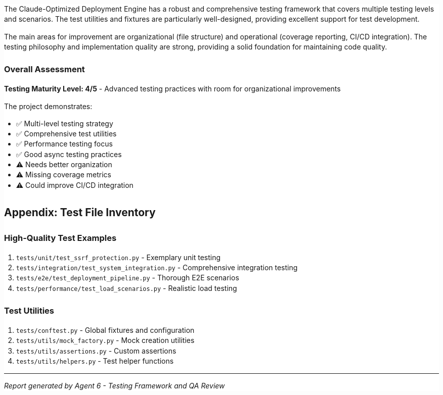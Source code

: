 The Claude-Optimized Deployment Engine has a robust and comprehensive testing framework that covers multiple testing levels and scenarios. The test utilities and fixtures are particularly well-designed, providing excellent support for test development.

The main areas for improvement are organizational (file structure) and operational (coverage reporting, CI/CD integration). The testing philosophy and implementation quality are strong, providing a solid foundation for maintaining code quality.

### Overall Assessment

**Testing Maturity Level: 4/5** - Advanced testing practices with room for organizational improvements

The project demonstrates:
- ✅ Multi-level testing strategy
- ✅ Comprehensive test utilities
- ✅ Performance testing focus
- ✅ Good async testing practices
- ⚠️ Needs better organization
- ⚠️ Missing coverage metrics
- ⚠️ Could improve CI/CD integration

## Appendix: Test File Inventory

### High-Quality Test Examples
1. `tests/unit/test_ssrf_protection.py` - Exemplary unit testing
2. `tests/integration/test_system_integration.py` - Comprehensive integration testing
3. `tests/e2e/test_deployment_pipeline.py` - Thorough E2E scenarios
4. `tests/performance/test_load_scenarios.py` - Realistic load testing

### Test Utilities
1. `tests/conftest.py` - Global fixtures and configuration
2. `tests/utils/mock_factory.py` - Mock creation utilities
3. `tests/utils/assertions.py` - Custom assertions
4. `tests/utils/helpers.py` - Test helper functions

---

*Report generated by Agent 6 - Testing Framework and QA Review*